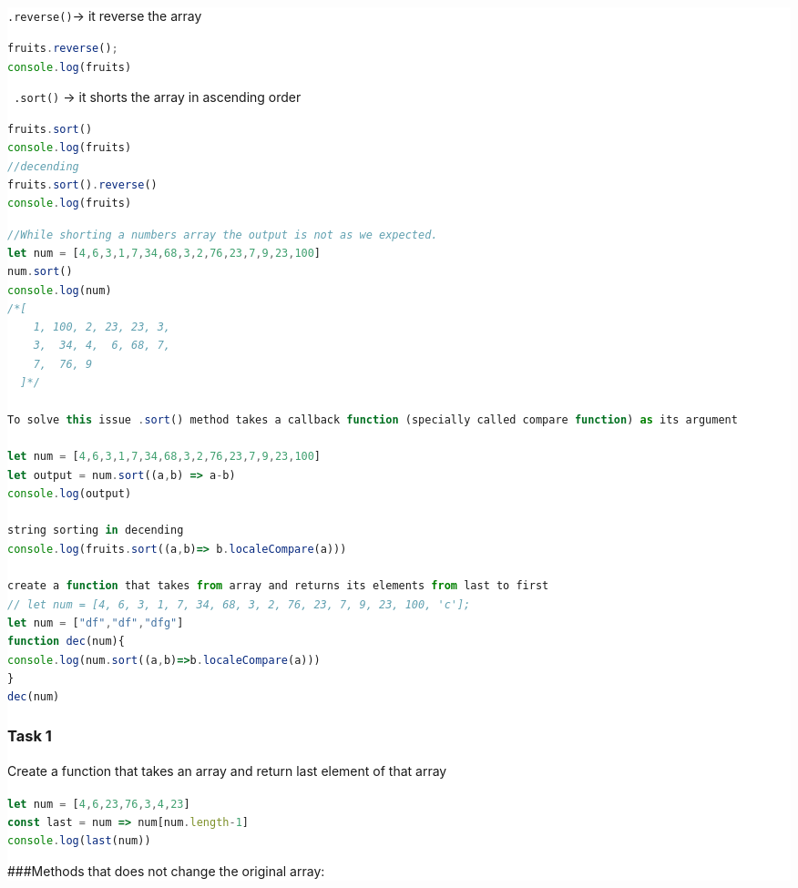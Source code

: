 ```javascript
```
`.reverse()`-> it reverse the array
```javascript
fruits.reverse();
console.log(fruits)
```
` .sort()` -> it shorts the array in ascending order
```javascript
fruits.sort()
console.log(fruits)
//decending
fruits.sort().reverse()
console.log(fruits)

```
```javascript
//While shorting a numbers array the output is not as we expected.
let num = [4,6,3,1,7,34,68,3,2,76,23,7,9,23,100]
num.sort()
console.log(num) 
/*[
    1, 100, 2, 23, 23, 3,
    3,  34, 4,  6, 68, 7,
    7,  76, 9
  ]*/

To solve this issue .sort() method takes a callback function (specially called compare function) as its argument

let num = [4,6,3,1,7,34,68,3,2,76,23,7,9,23,100]
let output = num.sort((a,b) => a-b)
console.log(output)

string sorting in decending
console.log(fruits.sort((a,b)=> b.localeCompare(a)))

create a function that takes from array and returns its elements from last to first
// let num = [4, 6, 3, 1, 7, 34, 68, 3, 2, 76, 23, 7, 9, 23, 100, 'c'];
let num = ["df","df","dfg"]
function dec(num){
console.log(num.sort((a,b)=>b.localeCompare(a)))
}
dec(num)
```
### Task 1
Create a function that takes an array and return last element of that array

```javascript
let num = [4,6,23,76,3,4,23]
const last = num => num[num.length-1]
console.log(last(num)) 
```
###Methods that does not change the original array:
